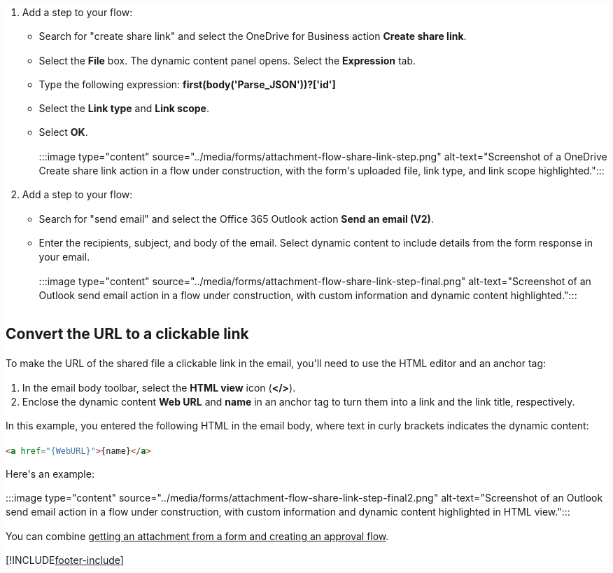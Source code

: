 1. Add a step to your flow:

    - Search for "create share link" and select the OneDrive for Business action **Create share link**.
    - Select the **File** box. The dynamic content panel opens. Select the **Expression** tab.
    - Type the following expression: **first(body('Parse_JSON'))?['id']**
    - Select the **Link type** and **Link scope**.
    - Select **OK**.

        :::image type="content" source="../media/forms/attachment-flow-share-link-step.png" alt-text="Screenshot of a OneDrive Create share link action in a flow under construction, with the form's uploaded file, link type, and link scope highlighted.":::

1. Add a step to your flow:

    - Search for "send email" and select the Office 365 Outlook action **Send an email (V2)**.
    - Enter the recipients, subject, and body of the email. Select dynamic content to include details from the form response in your email.

        :::image type="content" source="../media/forms/attachment-flow-share-link-step-final.png" alt-text="Screenshot of an Outlook send email action in a flow under construction, with custom information and dynamic content highlighted.":::

## Convert the URL to a clickable link

To make the URL of the shared file a clickable link in the email, you'll need to use the HTML editor and an anchor tag:

1. In the email body toolbar, select the **HTML view** icon (**</>**).
1. Enclose the dynamic content **Web URL** and **name** in an anchor tag to turn them into a link and the link title, respectively.

In this example, you entered the following HTML in the email body, where text in curly brackets indicates the dynamic content:

```html
<a href="{WebURL}">{name}</a>
```

Here's an example:

:::image type="content" source="../media/forms/attachment-flow-share-link-step-final2.png" alt-text="Screenshot of an Outlook send email action in a flow under construction, with custom information and dynamic content highlighted in HTML view.":::

 You can combine [getting an attachment from a form and creating an approval flow](../approval-attachments.md).


[!INCLUDE[footer-include](../includes/footer-banner.md)]
